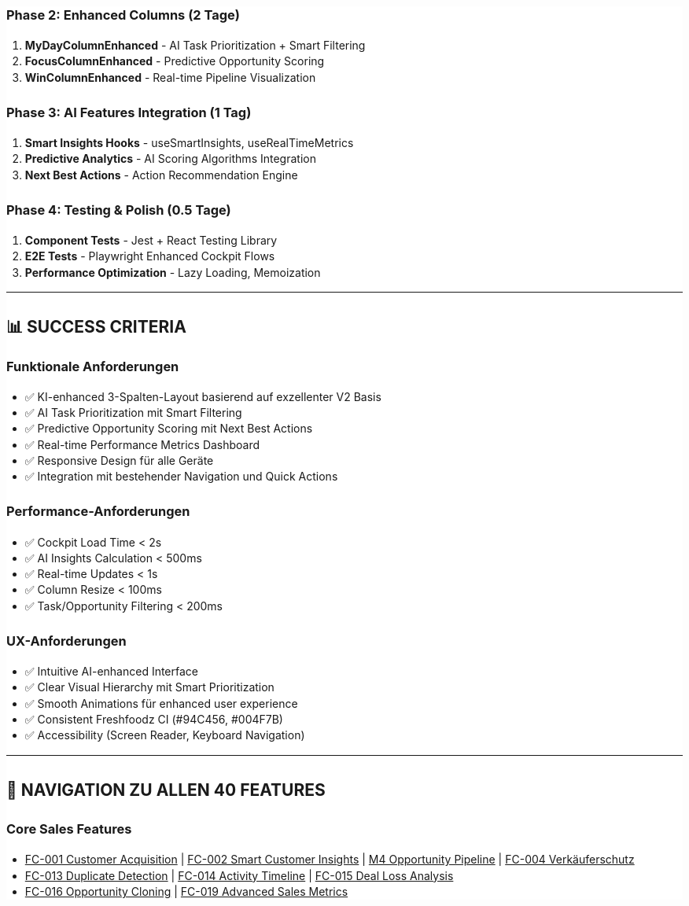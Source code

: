 ### Phase 2: Enhanced Columns (2 Tage)
1. **MyDayColumnEnhanced** - AI Task Prioritization + Smart Filtering
2. **FocusColumnEnhanced** - Predictive Opportunity Scoring
3. **WinColumnEnhanced** - Real-time Pipeline Visualization

### Phase 3: AI Features Integration (1 Tag)
1. **Smart Insights Hooks** - useSmartInsights, useRealTimeMetrics
2. **Predictive Analytics** - AI Scoring Algorithms Integration
3. **Next Best Actions** - Action Recommendation Engine

### Phase 4: Testing & Polish (0.5 Tage)
1. **Component Tests** - Jest + React Testing Library
2. **E2E Tests** - Playwright Enhanced Cockpit Flows
3. **Performance Optimization** - Lazy Loading, Memoization

---

## 📊 SUCCESS CRITERIA

### Funktionale Anforderungen
- ✅ KI-enhanced 3-Spalten-Layout basierend auf exzellenter V2 Basis
- ✅ AI Task Prioritization mit Smart Filtering
- ✅ Predictive Opportunity Scoring mit Next Best Actions
- ✅ Real-time Performance Metrics Dashboard
- ✅ Responsive Design für alle Geräte
- ✅ Integration mit bestehender Navigation und Quick Actions

### Performance-Anforderungen
- ✅ Cockpit Load Time < 2s
- ✅ AI Insights Calculation < 500ms
- ✅ Real-time Updates < 1s
- ✅ Column Resize < 100ms
- ✅ Task/Opportunity Filtering < 200ms

### UX-Anforderungen
- ✅ Intuitive AI-enhanced Interface
- ✅ Clear Visual Hierarchy mit Smart Prioritization
- ✅ Smooth Animations für enhanced user experience
- ✅ Consistent Freshfoodz CI (#94C456, #004F7B)
- ✅ Accessibility (Screen Reader, Keyboard Navigation)

---

## 🔗 NAVIGATION ZU ALLEN 40 FEATURES

### Core Sales Features
- [FC-001 Customer Acquisition](/docs/features/PLANNED/01_customer_acquisition/FC-001_TECH_CONCEPT.md) | [FC-002 Smart Customer Insights](/docs/features/PLANNED/02_smart_insights/FC-002_TECH_CONCEPT.md) | [M4 Opportunity Pipeline](/docs/features/ACTIVE/02_opportunity_pipeline/M4_KOMPAKT.md) | [FC-004 Verkäuferschutz](/docs/features/PLANNED/07_verkaeuferschutz/FC-004_TECH_CONCEPT.md)
- [FC-013 Duplicate Detection](/docs/features/PLANNED/15_duplicate_detection/FC-013_TECH_CONCEPT.md) | [FC-014 Activity Timeline](/docs/features/PLANNED/16_activity_timeline/FC-014_TECH_CONCEPT.md) | [FC-015 Deal Loss Analysis](/docs/features/PLANNED/17_deal_loss_analysis/FC-015_TECH_CONCEPT.md)
- [FC-016 Opportunity Cloning](/docs/features/PLANNED/18_opportunity_cloning/FC-016_TECH_CONCEPT.md) | [FC-019 Advanced Sales Metrics](/docs/features/PLANNED/19_advanced_metrics/FC-019_TECH_CONCEPT.md)
